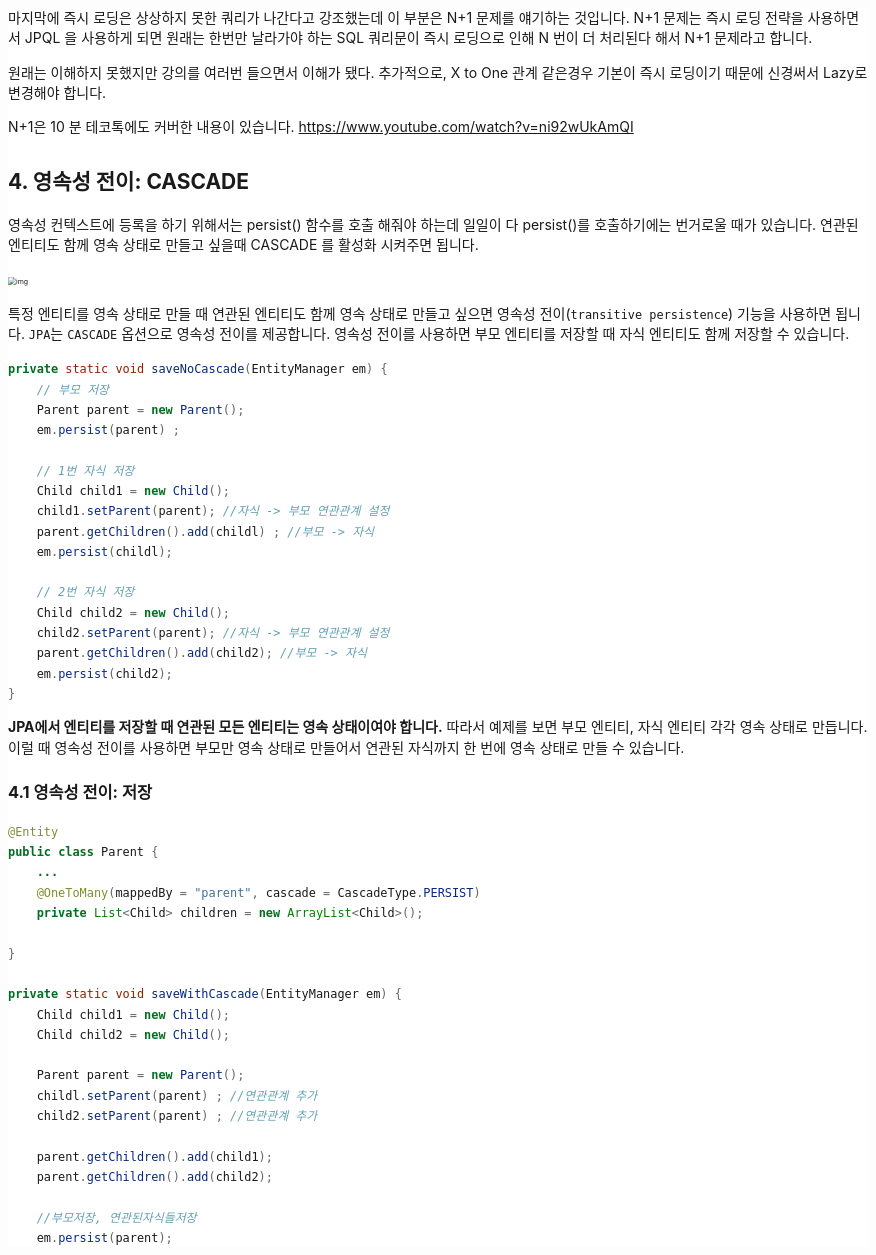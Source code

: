 마지막에 즉시 로딩은 상상하지 못한 쿼리가 나간다고 강조했는데 이 부분은 N+1 문제를 얘기하는 것입니다. N+1 문제는 즉시 로딩 전략을 사용하면서 JPQL 을 사용하게 되면 원래는 한번만 날라가야 하는 SQL 쿼리문이 즉시 로딩으로 인해 N 번이 더 처리된다 해서 N+1 문제라고 합니다.

원래는 이해하지 못했지만 강의를 여러번 들으면서 이해가 됐다. 추가적으로, X to One 관계 같은경우 기본이 즉시 로딩이기 때문에 신경써서 Lazy로 변경해야 합니다.

N+1은 10 분 테코톡에도 커버한 내용이 있습니다. https://www.youtube.com/watch?v=ni92wUkAmQI



## 4. 영속성 전이: CASCADE

영속성 컨텍스트에 등록을 하기 위해서는 persist() 함수를 호출 해줘야 하는데 일일이 다 persist()를 호출하기에는 번거로울 때가 있습니다. 연관된 엔티티도 함께 영속 상태로 만들고 싶을때 CASCADE 를 활성화 시켜주면 됩니다.

<img src="https://velog.velcdn.com/images/yssgood/post/fbc718dd-d177-4cf0-9941-c16d096ed7a6/image.png" alt="img" style="zoom:50%;" />

특정 엔티티를 영속 상태로 만들 때 연관된 엔티티도 함께 영속 상태로 만들고 싶으면 영속성 전이(`transitive persistence`) 기능을 사용하면 됩니다. `JPA`는 `CASCADE` 옵션으로 영속성 전이를 제공합니다. 영속성 전이를 사용하면 부모 엔티티를 저장할 때 자식 엔티티도 함께 저장할 수 있습니다.

```java
private static void saveNoCascade(EntityManager em) {
	// 부모 저장
	Parent parent = new Parent();
	em.persist(parent) ;

	// 1번 자식 저장
	Child child1 = new Child();
	child1.setParent(parent); //자식 -> 부모 연관관계 설정
	parent.getChildren().add(childl) ; //부모 -> 자식
	em.persist(childl);

	// 2번 자식 저장
	Child child2 = new Child();
	child2.setParent(parent); //자식 -> 부모 연관관계 설정
	parent.getChildren().add(child2); //부모 -> 자식
	em.persist(child2);
}
```

**JPA에서 엔티티를 저장할 때 연관된 모든 엔티티는 영속 상태이여야 합니다.** 따라서 예제를 보면 부모 엔티티, 자식 엔티티 각각 영속 상태로 만듭니다. 이럴 때 영속성 전이를 사용하면 부모만 영속 상태로 만들어서 연관된 자식까지 한 번에 영속 상태로 만들 수 있습니다.



### 4.1 영속성 전이: 저장

```java
@Entity
public class Parent {
	...
	@OneToMany(mappedBy = "parent", cascade = CascadeType.PERSIST)
	private List<Child> children = new ArrayList<Child>();

}

private static void saveWithCascade(EntityManager em) {
	Child child1 = new Child();
	Child child2 = new Child();

	Parent parent = new Parent();
	childl.setParent(parent) ; //연관관계 추가
	child2.setParent(parent) ; //연관관계 추가

	parent.getChildren().add(child1);
	parent.getChildren().add(child2);

	//부모저장, 연관된자식들저장
	em.persist(parent);
```